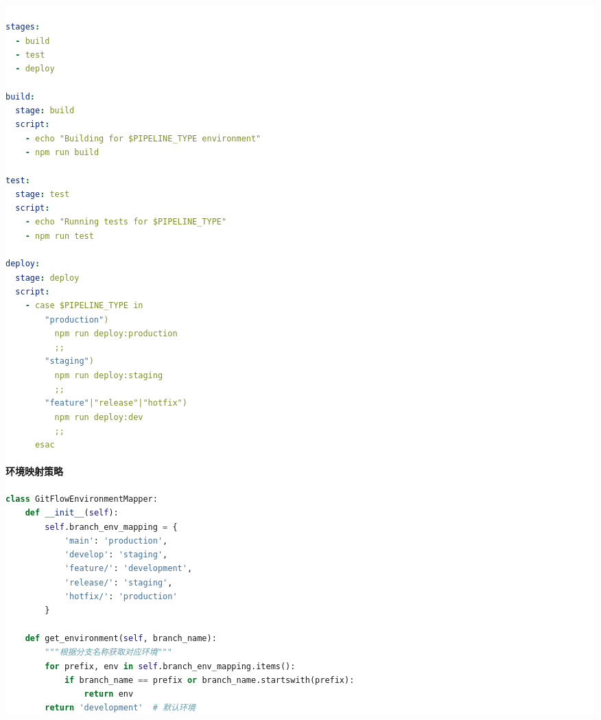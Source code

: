 ```yaml

stages:
  - build
  - test
  - deploy

build:
  stage: build
  script:
    - echo "Building for $PIPELINE_TYPE environment"
    - npm run build

test:
  stage: test
  script:
    - echo "Running tests for $PIPELINE_TYPE"
    - npm run test

deploy:
  stage: deploy
  script:
    - case $PIPELINE_TYPE in
        "production")
          npm run deploy:production
          ;;
        "staging")
          npm run deploy:staging
          ;;
        "feature"|"release"|"hotfix")
          npm run deploy:dev
          ;;
      esac
```

#### 环境映射策略
```python
class GitFlowEnvironmentMapper:
    def __init__(self):
        self.branch_env_mapping = {
            'main': 'production',
            'develop': 'staging',
            'feature/': 'development',
            'release/': 'staging',
            'hotfix/': 'production'
        }
    
    def get_environment(self, branch_name):
        """根据分支名称获取对应环境"""
        for prefix, env in self.branch_env_mapping.items():
            if branch_name == prefix or branch_name.startswith(prefix):
                return env
        return 'development'  # 默认环境
```
